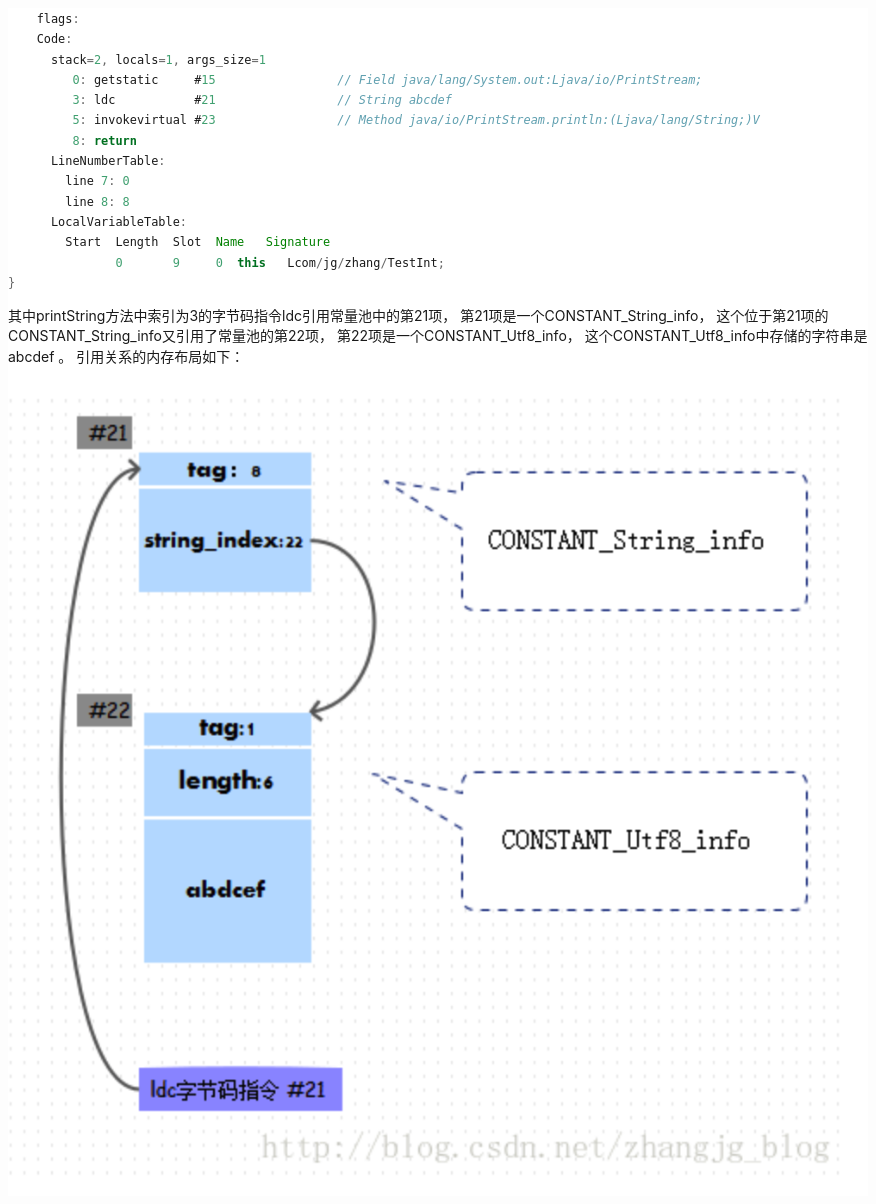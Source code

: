 ```java
    flags:
    Code:
      stack=2, locals=1, args_size=1
         0: getstatic     #15                 // Field java/lang/System.out:Ljava/io/PrintStream;
         3: ldc           #21                 // String abcdef
         5: invokevirtual #23                 // Method java/io/PrintStream.println:(Ljava/lang/String;)V
         8: return
      LineNumberTable:
        line 7: 0
        line 8: 8
      LocalVariableTable:
        Start  Length  Slot  Name   Signature
               0       9     0  this   Lcom/jg/zhang/TestInt;
}
```

其中printString方法中索引为3的字节码指令ldc引用常量池中的第21项， 第21项是一个CONSTANT_String_info， 这个位于第21项的CONSTANT_String_info又引用了常量池的第22项， 第22项是一个CONSTANT_Utf8_info， 这个CONSTANT_Utf8_info中存储的字符串是 abcdef 。 引用关系的内存布局如下：

<a href="/img/post/jvm/15.png" target="_blank"><img src="/img/post/jvm/15.png" /></a>
